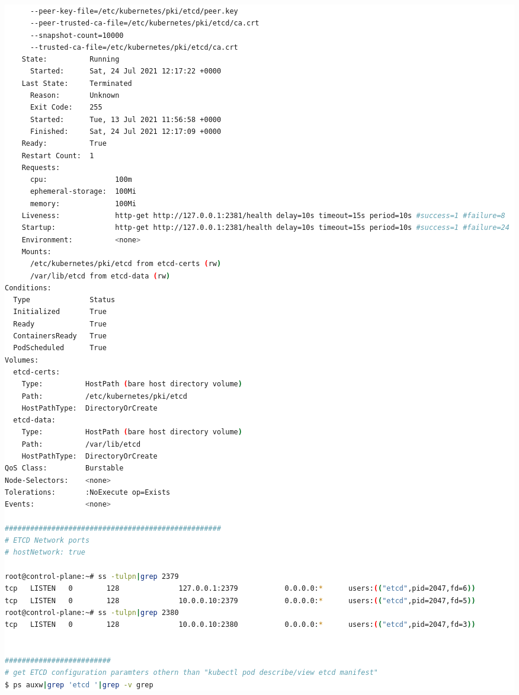 ```bash
      --peer-key-file=/etc/kubernetes/pki/etcd/peer.key
      --peer-trusted-ca-file=/etc/kubernetes/pki/etcd/ca.crt
      --snapshot-count=10000
      --trusted-ca-file=/etc/kubernetes/pki/etcd/ca.crt
    State:          Running
      Started:      Sat, 24 Jul 2021 12:17:22 +0000
    Last State:     Terminated
      Reason:       Unknown
      Exit Code:    255
      Started:      Tue, 13 Jul 2021 11:56:58 +0000
      Finished:     Sat, 24 Jul 2021 12:17:09 +0000
    Ready:          True
    Restart Count:  1
    Requests:
      cpu:                100m
      ephemeral-storage:  100Mi
      memory:             100Mi
    Liveness:             http-get http://127.0.0.1:2381/health delay=10s timeout=15s period=10s #success=1 #failure=8
    Startup:              http-get http://127.0.0.1:2381/health delay=10s timeout=15s period=10s #success=1 #failure=24
    Environment:          <none>
    Mounts:
      /etc/kubernetes/pki/etcd from etcd-certs (rw)
      /var/lib/etcd from etcd-data (rw)
Conditions:
  Type              Status
  Initialized       True 
  Ready             True 
  ContainersReady   True 
  PodScheduled      True 
Volumes:
  etcd-certs:
    Type:          HostPath (bare host directory volume)
    Path:          /etc/kubernetes/pki/etcd
    HostPathType:  DirectoryOrCreate
  etcd-data:
    Type:          HostPath (bare host directory volume)
    Path:          /var/lib/etcd
    HostPathType:  DirectoryOrCreate
QoS Class:         Burstable
Node-Selectors:    <none>
Tolerations:       :NoExecute op=Exists
Events:            <none>

###################################################
# ETCD Network ports
# hostNetwork: true

root@control-plane:~# ss -tulpn|grep 2379
tcp   LISTEN   0        128              127.0.0.1:2379           0.0.0.0:*      users:(("etcd",pid=2047,fd=6))                                                 
tcp   LISTEN   0        128              10.0.0.10:2379           0.0.0.0:*      users:(("etcd",pid=2047,fd=5))                                                 
root@control-plane:~# ss -tulpn|grep 2380
tcp   LISTEN   0        128              10.0.0.10:2380           0.0.0.0:*      users:(("etcd",pid=2047,fd=3)) 


#########################
# get ETCD configuration paramters othern than "kubectl pod describe/view etcd manifest"
$ ps auxw|grep 'etcd '|grep -v grep
```